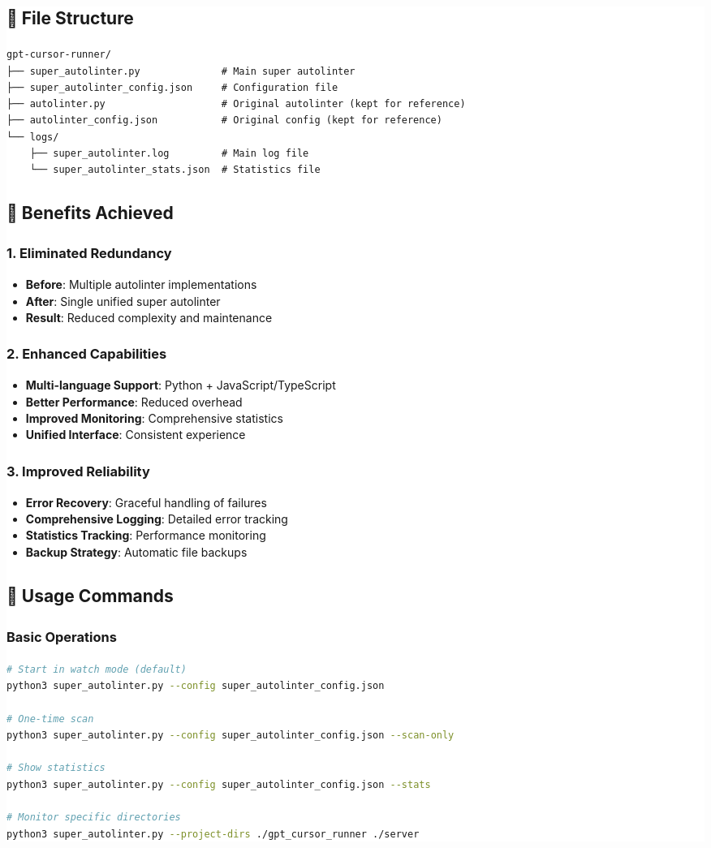 ## 📁 **File Structure**

```
gpt-cursor-runner/
├── super_autolinter.py              # Main super autolinter
├── super_autolinter_config.json     # Configuration file
├── autolinter.py                    # Original autolinter (kept for reference)
├── autolinter_config.json           # Original config (kept for reference)
└── logs/
    ├── super_autolinter.log         # Main log file
    └── super_autolinter_stats.json  # Statistics file
```

## 🎯 **Benefits Achieved**

### **1. Eliminated Redundancy**

- **Before**: Multiple autolinter implementations
- **After**: Single unified super autolinter
- **Result**: Reduced complexity and maintenance

### **2. Enhanced Capabilities**

- **Multi-language Support**: Python + JavaScript/TypeScript
- **Better Performance**: Reduced overhead
- **Improved Monitoring**: Comprehensive statistics
- **Unified Interface**: Consistent experience

### **3. Improved Reliability**

- **Error Recovery**: Graceful handling of failures
- **Comprehensive Logging**: Detailed error tracking
- **Statistics Tracking**: Performance monitoring
- **Backup Strategy**: Automatic file backups

## 🔄 **Usage Commands**

### **Basic Operations**

```bash
# Start in watch mode (default)
python3 super_autolinter.py --config super_autolinter_config.json

# One-time scan
python3 super_autolinter.py --config super_autolinter_config.json --scan-only

# Show statistics
python3 super_autolinter.py --config super_autolinter_config.json --stats

# Monitor specific directories
python3 super_autolinter.py --project-dirs ./gpt_cursor_runner ./server
```
